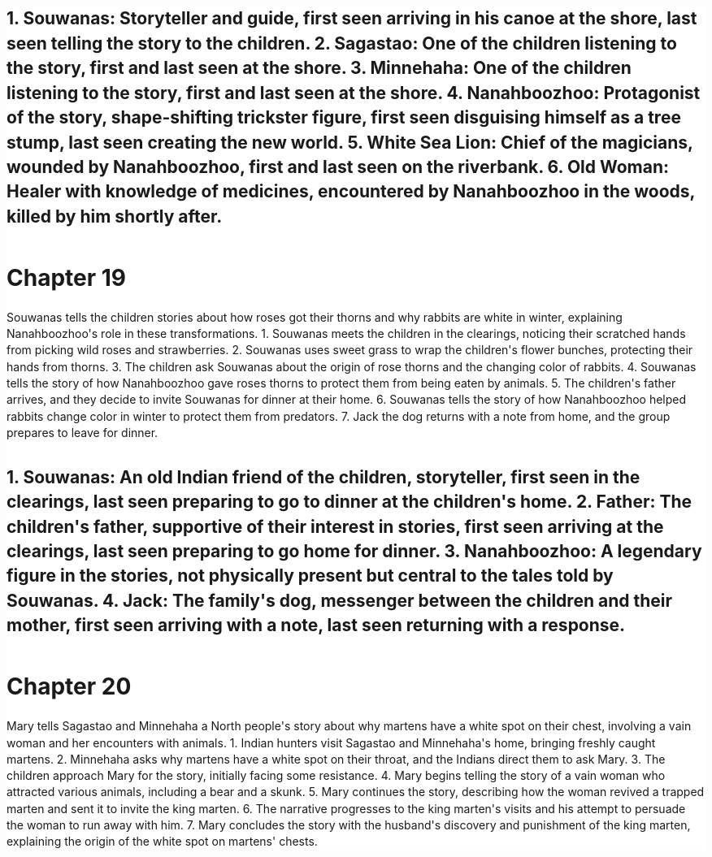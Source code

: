 <characters>1. Souwanas: Storyteller and guide, first seen arriving in his canoe at the shore, last seen telling the story to the children.
2. Sagastao: One of the children listening to the story, first and last seen at the shore.
3. Minnehaha: One of the children listening to the story, first and last seen at the shore.
4. Nanahboozhoo: Protagonist of the story, shape-shifting trickster figure, first seen disguising himself as a tree stump, last seen creating the new world.
5. White Sea Lion: Chief of the magicians, wounded by Nanahboozhoo, first and last seen on the riverbank.
6. Old Woman: Healer with knowledge of medicines, encountered by Nanahboozhoo in the woods, killed by him shortly after.</characters>
----------------
# Chapter 19
<synopsis>
Souwanas tells the children stories about how roses got their thorns and why rabbits are white in winter, explaining Nanahboozhoo's role in these transformations.
</synopsis>

<events>
1. Souwanas meets the children in the clearings, noticing their scratched hands from picking wild roses and strawberries.
2. Souwanas uses sweet grass to wrap the children's flower bunches, protecting their hands from thorns.
3. The children ask Souwanas about the origin of rose thorns and the changing color of rabbits.
4. Souwanas tells the story of how Nanahboozhoo gave roses thorns to protect them from being eaten by animals.
5. The children's father arrives, and they decide to invite Souwanas for dinner at their home.
6. Souwanas tells the story of how Nanahboozhoo helped rabbits change color in winter to protect them from predators.
7. Jack the dog returns with a note from home, and the group prepares to leave for dinner.
</events>

<characters>1. Souwanas: An old Indian friend of the children, storyteller, first seen in the clearings, last seen preparing to go to dinner at the children's home.
2. Father: The children's father, supportive of their interest in stories, first seen arriving at the clearings, last seen preparing to go home for dinner.
3. Nanahboozhoo: A legendary figure in the stories, not physically present but central to the tales told by Souwanas.
4. Jack: The family's dog, messenger between the children and their mother, first seen arriving with a note, last seen returning with a response.</characters>
----------------
# Chapter 20
<synopsis>
Mary tells Sagastao and Minnehaha a North people's story about why martens have a white spot on their chest, involving a vain woman and her encounters with animals.
</synopsis>

<events>
1. Indian hunters visit Sagastao and Minnehaha's home, bringing freshly caught martens.
2. Minnehaha asks why martens have a white spot on their throat, and the Indians direct them to ask Mary.
3. The children approach Mary for the story, initially facing some resistance.
4. Mary begins telling the story of a vain woman who attracted various animals, including a bear and a skunk.
5. Mary continues the story, describing how the woman revived a trapped marten and sent it to invite the king marten.
6. The narrative progresses to the king marten's visits and his attempt to persuade the woman to run away with him.
7. Mary concludes the story with the husband's discovery and punishment of the king marten, explaining the origin of the white spot on martens' chests.
</events>
